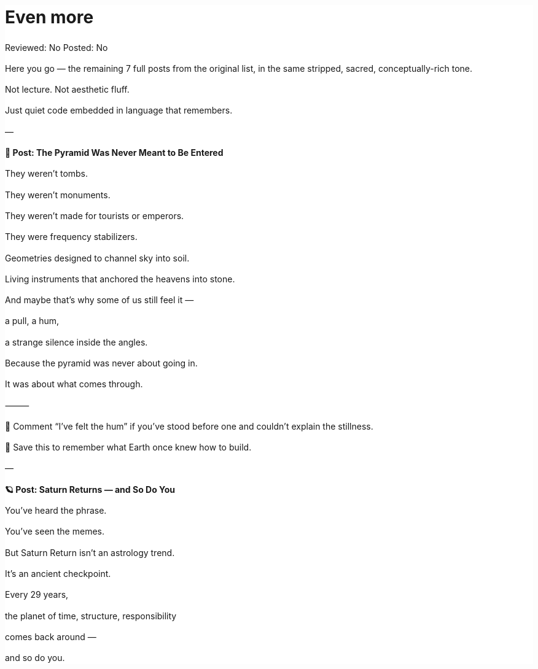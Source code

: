 # Even more

Reviewed: No
Posted: No

Here you go — the remaining 7 full posts from the original list, in the same stripped, sacred, conceptually-rich tone.

Not lecture. Not aesthetic fluff.

Just quiet code embedded in language that remembers.

—

**🔺 Post: The Pyramid Was Never Meant to Be Entered**

They weren’t tombs.

They weren’t monuments.

They weren’t made for tourists or emperors.

They were frequency stabilizers.

Geometries designed to channel sky into soil.

Living instruments that anchored the heavens into stone.

And maybe that’s why some of us still feel it —

a pull, a hum,

a strange silence inside the angles.

Because the pyramid was never about going in.

It was about what comes through.

⸻

🔺 Comment “I’ve felt the hum” if you’ve stood before one and couldn’t explain the stillness.

🔁 Save this to remember what Earth once knew how to build.

—

**🪐 Post: Saturn Returns — and So Do You**

You’ve heard the phrase.

You’ve seen the memes.

But Saturn Return isn’t an astrology trend.

It’s an ancient checkpoint.

Every 29 years,

the planet of time, structure, responsibility

comes back around —

and so do you.
